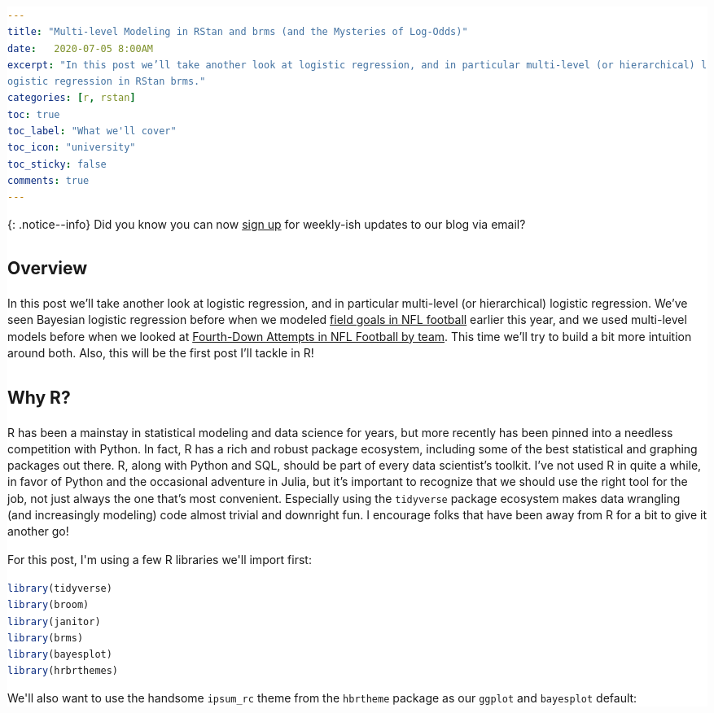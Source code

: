 ```yaml
---
title: "Multi-level Modeling in RStan and brms (and the Mysteries of Log-Odds)"
date:   2020-07-05 8:00AM
excerpt: "In this post we’ll take another look at logistic regression, and in particular multi-level (or hierarchical) logistic regression in RStan brms."
categories: [r, rstan]
toc: true
toc_label: "What we'll cover"
toc_icon: "university"
toc_sticky: false
comments: true
---
```


{: .notice--info}
Did you know you can now [sign up](/signup) for weekly-ish updates to our blog via email?

## Overview

In this post we’ll take another look at logistic regression, and in particular multi-level (or hierarchical) logistic regression. We’ve seen Bayesian logistic regression before when we modeled [field goals in NFL football](https://calogica.com/pymc3/python/2019/12/08/nfl-4thdown-attempts.html#team-model) earlier this year, and we used multi-level models before when we looked at [Fourth-Down Attempts in NFL Football by team](https://calogica.com/pymc3/python/2019/12/08/nfl-4thdown-attempts.html#team-model). This time we’ll try to build a bit more intuition around both. Also, this will be the first post I’ll tackle in R\!

## Why R?

R has been a mainstay in statistical modeling and data science for years, but more recently has been pinned into a needless competition with Python. In fact, R has a rich and robust package ecosystem, including some of the best statistical and graphing packages out there. R, along with Python and SQL, should be part of every data scientist’s toolkit. I’ve not used R in quite a while, in favor of Python and the occasional adventure in Julia, but it’s important to recognize that we should use the right tool for the job, not just always the one that’s most convenient. Especially using the `tidyverse` package ecosystem makes data wrangling (and increasingly modeling) code almost trivial and downright fun. I encourage folks that have been away from R for a bit to give it another go\!

For this post, I'm using a few R libraries we'll import first:

``` r
library(tidyverse)
library(broom)
library(janitor)
library(brms)
library(bayesplot)
library(hrbrthemes)
```

We'll also want to use the handsome `ipsum_rc` theme from the `hbrtheme` package as our `ggplot` and `bayesplot` default:
